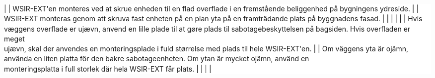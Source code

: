 |                                                                                                                                                                                                                                                                                     | WSIR-EXT'en monteres ved at skrue enheden til en flad overflade i en fremstående beliggenhed på bygningens ydreside.                                                                                                                                                                                                                                                                                                                                                                                                                                                                                                                                                                                                                                                                                                                                                                                                                                                                                                                          |                  | WSIR-EXT monteras genom att skruva fast enheten på en plan yta på en framträdande plats på byggnadens fasad.                                                                                                                                                                                                                                                                                                                                                                                                                                                                                                                                                                                                                                                                                                                                                                                                                                                                                                                                                                                                                                                                                                                                                                                |                                                                                          |                  |  |
|                                                                                                                                                                                                                                                                                     | Hvis væggens overflade er ujævn, anvend en lille plade til at gøre plads til sabotagebeskyttelsen på bagsiden. Hvis overfladen er meget<br>ujævn, skal der anvendes en monteringsplade i fuld størrelse med plads til hele WSIR-EXT'en.                                                                                                                                                                                                                                                                                                                                                                                                                                                                                                                                                                                                                                                                                                                                                                                                       |                  | Om väggens yta är ojämn, använda en liten platta för den bakre sabotageenheten. Om ytan är mycket ojämn, använd en<br>monteringsplatta i full storlek där hela WSIR-EXT får plats.                                                                                                                                                                                                                                                                                                                                                                                                                                                                                                                                                                                                                                                                                                                                                                                                                                                                                                                                                                                                                                                                                                          |                                                                                          |                  |  |
